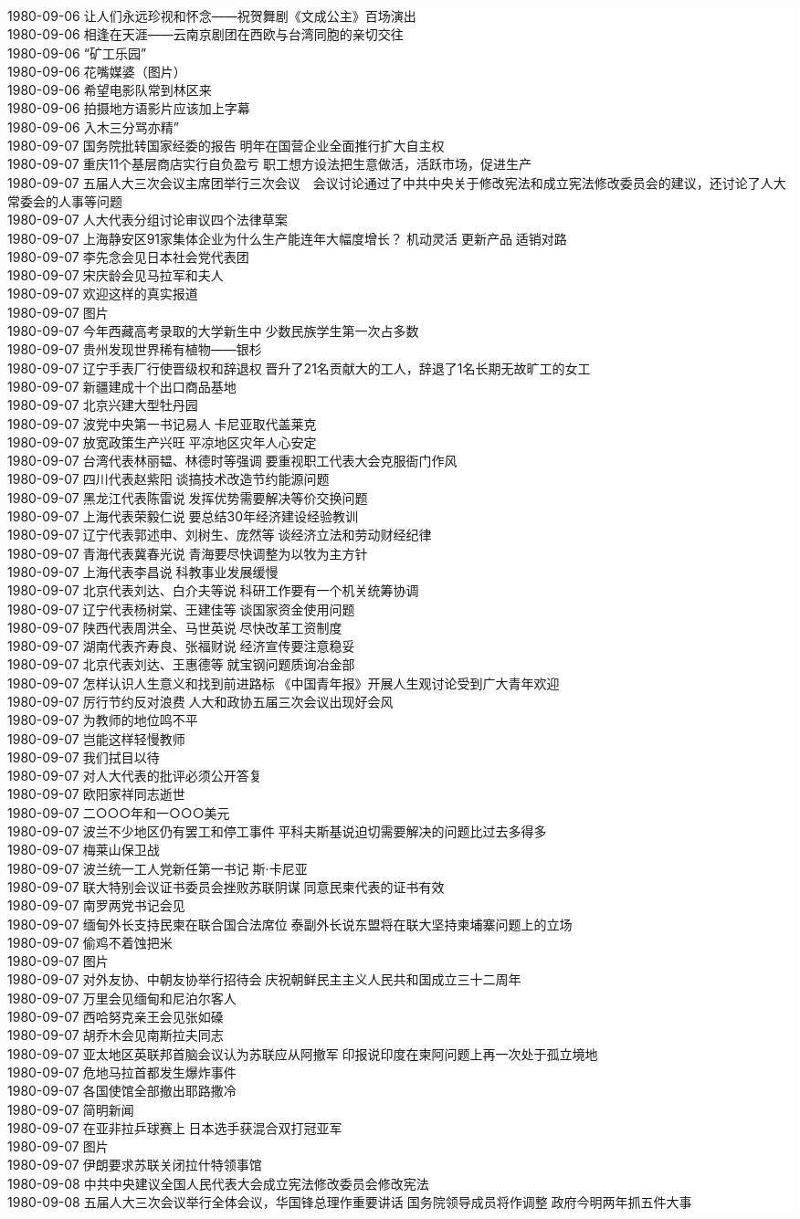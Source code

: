 1980-09-06 让人们永远珍视和怀念——祝贺舞剧《文成公主》百场演出  
1980-09-06 相逢在天涯——云南京剧团在西欧与台湾同胞的亲切交往  
1980-09-06 “矿工乐园”  
1980-09-06 花嘴媒婆（图片）  
1980-09-06 希望电影队常到林区来  
1980-09-06 拍摄地方语影片应该加上字幕  
1980-09-06 入木三分骂亦精”  
1980-09-07 国务院批转国家经委的报告  明年在国营企业全面推行扩大自主权  
1980-09-07 重庆11个基层商店实行自负盈亏  职工想方设法把生意做活，活跃市场，促进生产  
1980-09-07 五届人大三次会议主席团举行三次会议　会议讨论通过了中共中央关于修改宪法和成立宪法修改委员会的建议，还讨论了人大常委会的人事等问题  
1980-09-07 人大代表分组讨论审议四个法律草案  
1980-09-07 上海静安区91家集体企业为什么生产能连年大幅度增长？  机动灵活  更新产品  适销对路  
1980-09-07 李先念会见日本社会党代表团  
1980-09-07 宋庆龄会见马拉军和夫人  
1980-09-07 欢迎这样的真实报道  
1980-09-07 图片  
1980-09-07 今年西藏高考录取的大学新生中  少数民族学生第一次占多数  
1980-09-07 贵州发现世界稀有植物——银杉  
1980-09-07 辽宁手表厂行使晋级权和辞退权  晋升了21名贡献大的工人，辞退了1名长期无故旷工的女工  
1980-09-07 新疆建成十个出口商品基地  
1980-09-07 北京兴建大型牡丹园  
1980-09-07 波党中央第一书记易人  卡尼亚取代盖莱克  
1980-09-07 放宽政策生产兴旺  平凉地区灾年人心安定  
1980-09-07 台湾代表林丽韫、林德时等强调  要重视职工代表大会克服衙门作风  
1980-09-07 四川代表赵紫阳  谈搞技术改造节约能源问题  
1980-09-07 黑龙江代表陈雷说  发挥优势需要解决等价交换问题  
1980-09-07 上海代表荣毅仁说  要总结30年经济建设经验教训  
1980-09-07 辽宁代表郭述申、刘树生、庞然等  谈经济立法和劳动财经纪律  
1980-09-07 青海代表冀春光说  青海要尽快调整为以牧为主方针  
1980-09-07 上海代表李昌说  科教事业发展缓慢  
1980-09-07 北京代表刘达、白介夫等说  科研工作要有一个机关统筹协调  
1980-09-07 辽宁代表杨树棠、王建佳等  谈国家资金使用问题  
1980-09-07 陕西代表周洪全、马世英说  尽快改革工资制度  
1980-09-07 湖南代表齐寿良、张福财说  经济宣传要注意稳妥  
1980-09-07 北京代表刘达、王惠德等  就宝钢问题质询冶金部  
1980-09-07 怎样认识人生意义和找到前进路标  《中国青年报》开展人生观讨论受到广大青年欢迎  
1980-09-07 厉行节约反对浪费  人大和政协五届三次会议出现好会风  
1980-09-07 为教师的地位鸣不平  
1980-09-07 岂能这样轻慢教师  
1980-09-07 我们拭目以待  
1980-09-07 对人大代表的批评必须公开答复  
1980-09-07 欧阳家祥同志逝世  
1980-09-07 二○○○年和一○○○美元  
1980-09-07 波兰不少地区仍有罢工和停工事件  平科夫斯基说迫切需要解决的问题比过去多得多  
1980-09-07 梅莱山保卫战  
1980-09-07 波兰统一工人党新任第一书记  斯·卡尼亚  
1980-09-07 联大特别会议证书委员会挫败苏联阴谋  同意民柬代表的证书有效  
1980-09-07 南罗两党书记会见  
1980-09-07 缅甸外长支持民柬在联合国合法席位  泰副外长说东盟将在联大坚持柬埔寨问题上的立场  
1980-09-07 偷鸡不着蚀把米  
1980-09-07 图片  
1980-09-07 对外友协、中朝友协举行招待会  庆祝朝鲜民主主义人民共和国成立三十二周年  
1980-09-07 万里会见缅甸和尼泊尔客人  
1980-09-07 西哈努克亲王会见张如磉  
1980-09-07 胡乔木会见南斯拉夫同志  
1980-09-07 亚太地区英联邦首脑会议认为苏联应从阿撤军  印报说印度在柬阿问题上再一次处于孤立境地  
1980-09-07 危地马拉首都发生爆炸事件  
1980-09-07 各国使馆全部撤出耶路撒冷  
1980-09-07 简明新闻  
1980-09-07 在亚非拉乒球赛上  日本选手获混合双打冠亚军  
1980-09-07 图片  
1980-09-07 伊朗要求苏联关闭拉什特领事馆  
1980-09-08 中共中央建议全国人民代表大会成立宪法修改委员会修改宪法  
1980-09-08 五届人大三次会议举行全体会议，华国锋总理作重要讲话  国务院领导成员将作调整  政府今明两年抓五件大事  